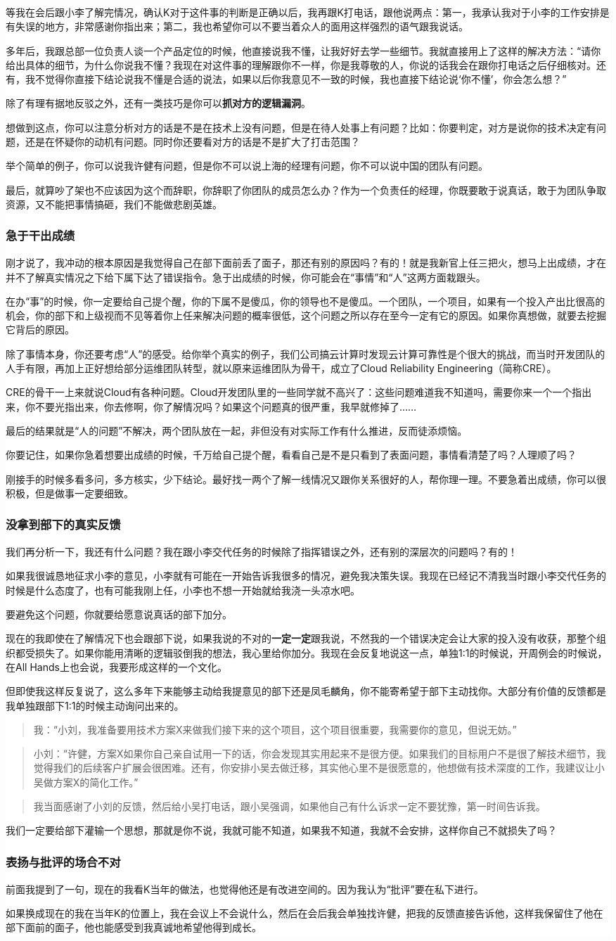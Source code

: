 等我在会后跟小李了解完情况，确认K对于这件事的判断是正确以后，我再跟K打电话，跟他说两点：第一，我承认我对于小李的工作安排是有失误的地方，非常感谢你指出来；第二，我也希望你可以不要当着众人的面用这样强烈的语气跟我说话。

多年后，我跟总部一位负责人谈一个产品定位的时候，他直接说我不懂，让我好好去学一些细节。我就直接用上了这样的解决方法：“请你给出具体的细节，为什么你说我不懂？我现在对这件事的理解跟你不一样，你是我尊敬的人，你说的话我会在跟你打电话之后仔细核对。还有，我不觉得你直接下结论说我不懂是合适的说法，如果以后你我意见不一致的时候，我也直接下结论说‘你不懂’，你会怎么想？”

除了有理有据地反驳之外，还有一类技巧是你可以**抓对方的逻辑漏洞**。

想做到这点，你可以注意分析对方的话是不是在技术上没有问题，但是在待人处事上有问题？比如：你要判定，对方是说你的技术决定有问题，还是在怀疑你的动机有问题。同时你还要看对方的话是不是扩大了打击范围？

举个简单的例子，你可以说我许健有问题，但是你不可以说上海的经理有问题，你不可以说中国的团队有问题。

最后，就算吵了架也不应该因为这个而辞职，你辞职了你团队的成员怎么办？作为一个负责任的经理，你既要敢于说真话，敢于为团队争取资源，又不能把事情搞砸，我们不能做悲剧英雄。

### 急于干出成绩

刚才说了，我冲动的根本原因是我觉得自己在部下面前丢了面子，那还有别的原因吗？有的！就是我新官上任三把火，想马上出成绩，才在并不了解真实情况之下给下属下达了错误指令。急于出成绩的时候，你可能会在“事情”和“人”这两方面栽跟头。

在办“事”的时候，你一定要给自己提个醒，你的下属不是傻瓜，你的领导也不是傻瓜。一个团队，一个项目，如果有一个投入产出比很高的机会，你的部下和上级视而不见等着你上任来解决问题的概率很低，这个问题之所以存在至今一定有它的原因。如果你真想做，就要去挖掘它背后的原因。

除了事情本身，你还要考虑“人”的感受。给你举个真实的例子，我们公司搞云计算时发现云计算可靠性是个很大的挑战，而当时开发团队的人手有限，再加上正好想给部分运维团队转型，就以原来运维团队为骨干，成立了Cloud Reliability Engineering（简称CRE）。

CRE的骨干一上来就说Cloud有各种问题。Cloud开发团队里的一些同学就不高兴了：这些问题难道我不知道吗，需要你来一个一个指出来，你不要光指出来，你去修啊，你了解情况吗？如果这个问题真的很严重，我早就修掉了……

最后的结果就是“人的问题”不解决，两个团队放在一起，非但没有对实际工作有什么推进，反而徒添烦恼。

你要记住，如果你急着想要出成绩的时候，千万给自己提个醒，看看自己是不是只看到了表面问题，事情看清楚了吗？人理顺了吗？

刚接手的时候多看多问，多方核实，少下结论。最好找一两个了解一线情况又跟你关系很好的人，帮你理一理。不要急着出成绩，你可以很积极，但是做事一定要细致。

### 没拿到部下的真实反馈

我们再分析一下，我还有什么问题？我在跟小李交代任务的时候除了指挥错误之外，还有别的深层次的问题吗？有的！

如果我很诚恳地征求小李的意见，小李就有可能在一开始告诉我很多的情况，避免我决策失误。我现在已经记不清我当时跟小李交代任务的时候是什么态度了，也有可能我刚上任，小李也不想一开始就给我浇一头凉水吧。

要避免这个问题，你就要给愿意说真话的部下加分。

现在的我即使在了解情况下也会跟部下说，如果我说的不对的**一定一定**跟我说，不然我的一个错误决定会让大家的投入没有收获，那整个组织都受损失了。如果你能用清晰的逻辑驳倒我的想法，我心里给你加分。我现在会反复地说这一点，单独1:1的时候说，开周例会的时候说，在All Hands上也会说，我要形成这样的一个文化。

但即使我这样反复说了，这么多年下来能够主动给我提意见的部下还是凤毛麟角，你不能寄希望于部下主动找你。大部分有价值的反馈都是我单独跟部下1:1的时候主动询问出来的。

> 我：“小刘，我准备要用技术方案X来做我们接下来的这个项目，这个项目很重要，我需要你的意见，但说无妨。”

> 小刘：“许健，方案X如果你自己亲自试用一下的话，你会发现其实用起来不是很方便。如果我们的目标用户不是很了解技术细节，我觉得我们的后续客户扩展会很困难。还有，你安排小吴去做迁移，其实他心里不是很愿意的，他想做有技术深度的工作，我建议让小吴做方案X的简化工作。”

> 我当面感谢了小刘的反馈，然后给小吴打电话，跟小吴强调，如果他自己有什么诉求一定不要犹豫，第一时间告诉我。

我们一定要给部下灌输一个思想，那就是你不说，我就可能不知道，如果我不知道，我就不会安排，这样你自己不就损失了吗？

### 表扬与批评的场合不对

前面我提到了一句，现在的我看K当年的做法，也觉得他还是有改进空间的。因为我认为“批评”要在私下进行。

如果换成现在的我在当年K的位置上，我在会议上不会说什么，然后在会后我会单独找许健，把我的反馈直接告诉他，这样我保留住了他在部下面前的面子，他也能感受到我真诚地希望他得到成长。
